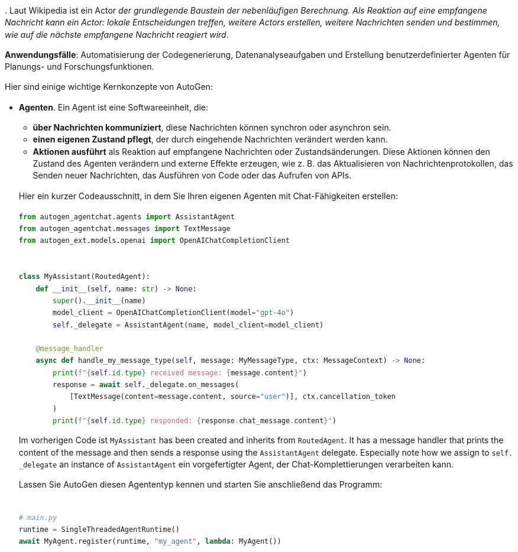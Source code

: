 
. Laut Wikipedia ist ein Actor _der grundlegende Baustein der nebenläufigen Berechnung. Als Reaktion auf eine empfangene Nachricht kann ein Actor: lokale Entscheidungen treffen, weitere Actors erstellen, weitere Nachrichten senden und bestimmen, wie auf die nächste empfangene Nachricht reagiert wird_.

**Anwendungsfälle**: Automatisierung der Codegenerierung, Datenanalyseaufgaben und Erstellung benutzerdefinierter Agenten für Planungs- und Forschungsfunktionen.

Hier sind einige wichtige Kernkonzepte von AutoGen:

- **Agenten**. Ein Agent ist eine Softwareeinheit, die:
  - **über Nachrichten kommuniziert**, diese Nachrichten können synchron oder asynchron sein.
  - **einen eigenen Zustand pflegt**, der durch eingehende Nachrichten verändert werden kann.
  - **Aktionen ausführt** als Reaktion auf empfangene Nachrichten oder Zustandsänderungen. Diese Aktionen können den Zustand des Agenten verändern und externe Effekte erzeugen, wie z. B. das Aktualisieren von Nachrichtenprotokollen, das Senden neuer Nachrichten, das Ausführen von Code oder das Aufrufen von APIs.
    
  Hier ein kurzer Codeausschnitt, in dem Sie Ihren eigenen Agenten mit Chat-Fähigkeiten erstellen:

    ```python
    from autogen_agentchat.agents import AssistantAgent
    from autogen_agentchat.messages import TextMessage
    from autogen_ext.models.openai import OpenAIChatCompletionClient


    class MyAssistant(RoutedAgent):
        def __init__(self, name: str) -> None:
            super().__init__(name)
            model_client = OpenAIChatCompletionClient(model="gpt-4o")
            self._delegate = AssistantAgent(name, model_client=model_client)
    
        @message_handler
        async def handle_my_message_type(self, message: MyMessageType, ctx: MessageContext) -> None:
            print(f"{self.id.type} received message: {message.content}")
            response = await self._delegate.on_messages(
                [TextMessage(content=message.content, source="user")], ctx.cancellation_token
            )
            print(f"{self.id.type} responded: {response.chat_message.content}")
    ```
    
    Im vorherigen Code ist `MyAssistant` has been created and inherits from `RoutedAgent`. It has a message handler that prints the content of the message and then sends a response using the `AssistantAgent` delegate. Especially note how we assign to `self._delegate` an instance of `AssistantAgent` ein vorgefertigter Agent, der Chat-Komplettierungen verarbeiten kann.


    Lassen Sie AutoGen diesen Agententyp kennen und starten Sie anschließend das Programm:

    ```python
    
    # main.py
    runtime = SingleThreadedAgentRuntime()
    await MyAgent.register(runtime, "my_agent", lambda: MyAgent())
